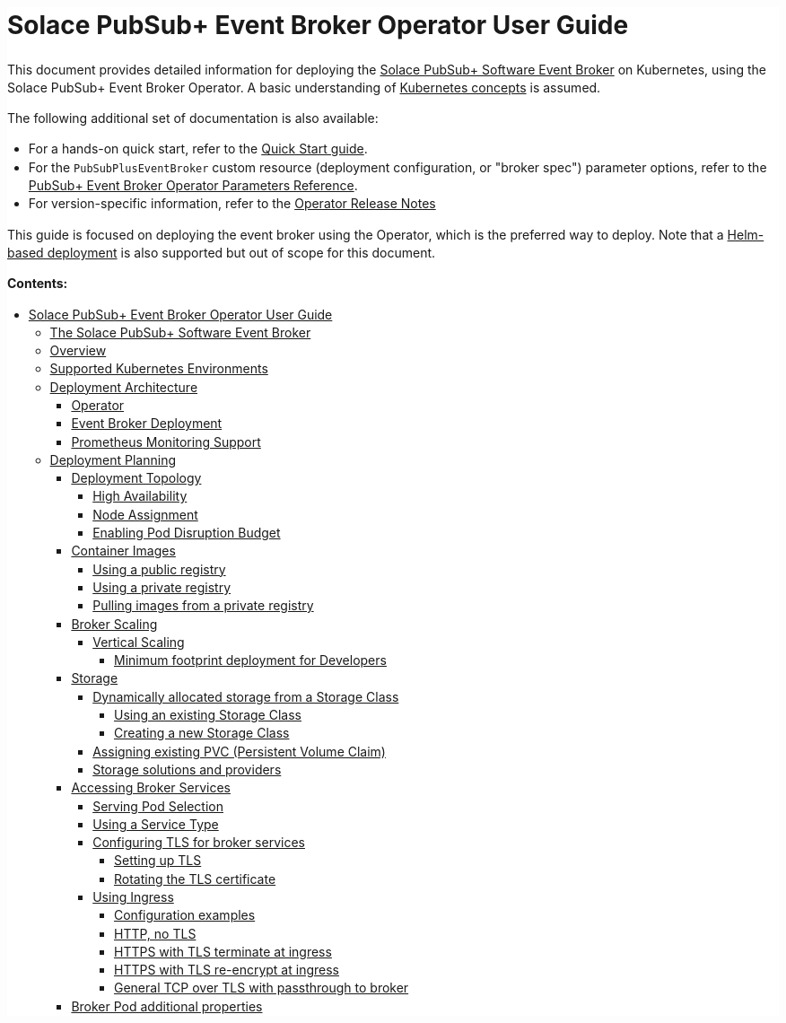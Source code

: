 # Solace PubSub+ Event Broker Operator User Guide

This document provides detailed information for deploying the [Solace PubSub+ Software Event Broker](https://solace.com/products/event-broker/software/) on Kubernetes, using the Solace PubSub+ Event Broker Operator. A basic understanding of [Kubernetes concepts](https://kubernetes.io/docs/concepts/) is assumed.

The following additional set of documentation is also available:

* For a hands-on quick start, refer to the [Quick Start guide](/README.md).
* For the `PubSubPlusEventBroker` custom resource (deployment configuration, or "broker spec") parameter options, refer to the [PubSub+ Event Broker Operator Parameters Reference](/docs/EventBrokerOperatorParametersReference.md).
* For version-specific information, refer to the [Operator Release Notes](https://github.com/SolaceProducts/pubsubplus-kubernetes-quickstart/releases)

This guide is focused on deploying the event broker using the Operator, which is the preferred way to deploy. Note that a [Helm-based deployment](https://github.com/SolaceProducts/pubsubplus-kubernetes-helm-quickstart) is also supported but out of scope for this document.

__Contents:__

- [Solace PubSub+ Event Broker Operator User Guide](#solace-pubsub-event-broker-operator-user-guide)
  - [The Solace PubSub+ Software Event Broker](#the-solace-pubsub-software-event-broker)
  - [Overview](#overview)
  - [Supported Kubernetes Environments](#supported-kubernetes-environments)
  - [Deployment Architecture](#deployment-architecture)
    - [Operator](#operator)
    - [Event Broker Deployment](#event-broker-deployment)
    - [Prometheus Monitoring Support](#prometheus-monitoring-support)
  - [Deployment Planning](#deployment-planning)
    - [Deployment Topology](#deployment-topology)
      - [High Availability](#high-availability)
      - [Node Assignment](#node-assignment)
      - [Enabling Pod Disruption Budget](#enabling-pod-disruption-budget)
    - [Container Images](#container-images)
      - [Using a public registry](#using-a-public-registry)
      - [Using a private registry](#using-a-private-registry)
      - [Pulling images from a private registry](#pulling-images-from-a-private-registry)
    - [Broker Scaling](#broker-scaling)
      - [Vertical Scaling](#vertical-scaling)
        - [Minimum footprint deployment for Developers](#minimum-footprint-deployment-for-developers) 
    - [Storage](#storage)
      - [Dynamically allocated storage from a Storage Class](#dynamically-allocated-storage-from-a-storage-class)
        - [Using an existing Storage Class](#using-an-existing-storage-class)
        - [Creating a new Storage Class](#creating-a-new-storage-class)
      - [Assigning existing PVC (Persistent Volume Claim)](#assigning-existing-pvc-persistent-volume-claim)
      - [Storage solutions and providers](#storage-solutions-and-providers)
    - [Accessing Broker Services](#accessing-broker-services)
      - [Serving Pod Selection](#serving-pod-selection)
      - [Using a Service Type](#using-a-service-type)
      - [Configuring TLS for broker services](#configuring-tls-for-broker-services)
        - [Setting up TLS](#setting-up-tls)
        - [Rotating the TLS certificate](#rotating-the-tls-certificate)
      - [Using Ingress](#using-ingress)
        - [Configuration examples](#configuration-examples)
        - [HTTP, no TLS](#http-no-tls)
        - [HTTPS with TLS terminate at ingress](#https-with-tls-terminate-at-ingress)
        - [HTTPS with TLS re-encrypt at ingress](#https-with-tls-re-encrypt-at-ingress)
        - [General TCP over TLS with passthrough to broker](#general-tcp-over-tls-with-passthrough-to-broker)
    - [Broker Pod additional properties](#broker-pod-additional-properties)